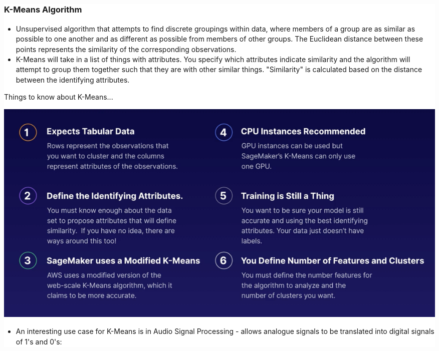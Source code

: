 ### K-Means Algorithm 

- Unsupervised algorithm that attempts to find discrete groupings within data, where members of a group are as
similar as possible to one another and as different as possible from members of other groups. The Euclidean distance
between these points represents the similarity of the corresponding observations. 
- K-Means will take in a list of things with attributes. You specify which attributes indicate similarity and the 
algorithm will attempt to group them together such that they are with other similar things. "Similarity" is calculated
based on the distance between the identifying attributes.

Things to know about K-Means...

![KMeansAlgorithmThingsToKnow](../images/k_means_things_to_know.png)

- An interesting use case for K-Means is in Audio Signal Processing - allows analogue signals to be translated into 
digital signals of 1's and 0's:
